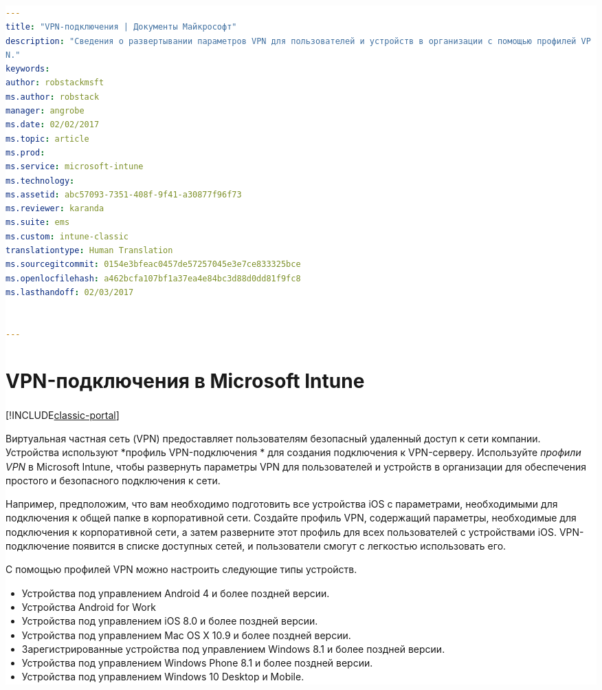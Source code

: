 ```yaml
---
title: "VPN-подключения | Документы Майкрософт"
description: "Сведения о развертывании параметров VPN для пользователей и устройств в организации с помощью профилей VPN."
keywords: 
author: robstackmsft
ms.author: robstack
manager: angrobe
ms.date: 02/02/2017
ms.topic: article
ms.prod: 
ms.service: microsoft-intune
ms.technology: 
ms.assetid: abc57093-7351-408f-9f41-a30877f96f73
ms.reviewer: karanda
ms.suite: ems
ms.custom: intune-classic
translationtype: Human Translation
ms.sourcegitcommit: 0154e3bfeac0457de57257045e3e7ce833325bce
ms.openlocfilehash: a462bcfa107bf1a37ea4e84bc3d88d0dd81f9fc8
ms.lasthandoff: 02/03/2017


---
```


# <a name="vpn-connections-in-microsoft-intune"></a>VPN-подключения в Microsoft Intune

[!INCLUDE[classic-portal](../includes/classic-portal.md)]

Виртуальная частная сеть (VPN) предоставляет пользователям безопасный удаленный доступ к сети компании. Устройства используют *профиль VPN-подключения * для создания подключения к VPN-серверу. Используйте *профили VPN* в Microsoft Intune, чтобы развернуть параметры VPN для пользователей и устройств в организации для обеспечения простого и безопасного подключения к сети.

Например, предположим, что вам необходимо подготовить все устройства iOS с параметрами, необходимыми для подключения к общей папке в корпоративной сети. Создайте профиль VPN, содержащий параметры, необходимые для подключения к корпоративной сети, а затем разверните этот профиль для всех пользователей с устройствами iOS. VPN-подключение появится в списке доступных сетей, и пользователи смогут с легкостью использовать его.

С помощью профилей VPN можно настроить следующие типы устройств.

* Устройства под управлением Android 4 и более поздней версии.
* Устройства Android for Work
* Устройства под управлением iOS 8.0 и более поздней версии.
* Устройства под управлением Mac OS X 10.9 и более поздней версии.
* Зарегистрированные устройства под управлением Windows 8.1 и более поздней версии.
* Устройства под управлением Windows Phone 8.1 и более поздней версии.
* Устройства под управлением Windows 10 Desktop и Mobile.
